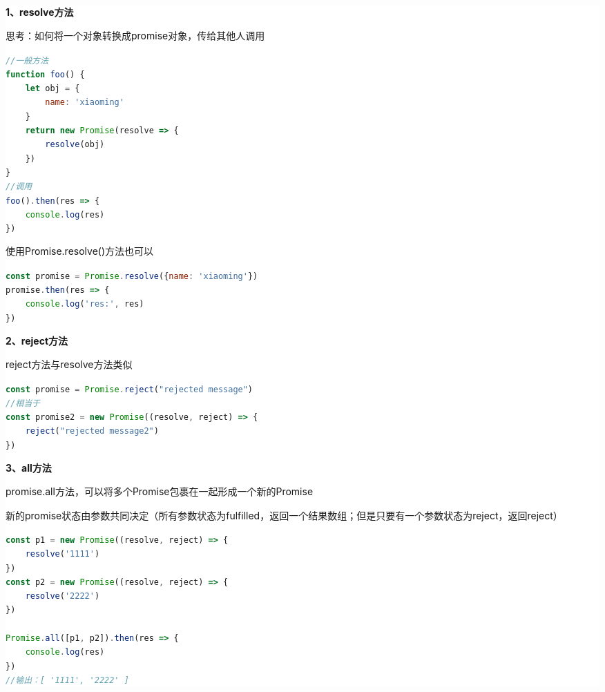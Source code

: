 

**1、resolve方法**

思考：如何将一个对象转换成promise对象，传给其他人调用

```js
//一般方法
function foo() {
    let obj = {
        name: 'xiaoming'
    }
    return new Promise(resolve => {
        resolve(obj)
    })
}
//调用
foo().then(res => {
    console.log(res)
})
```

使用Promise.resolve()方法也可以

```js
const promise = Promise.resolve({name: 'xiaoming'})
promise.then(res => {
    console.log('res:', res)
})
```

**2、reject方法**

reject方法与resolve方法类似

```js
const promise = Promise.reject("rejected message")
//相当于
const promise2 = new Promise((resolve, reject) => {
    reject("rejected message2")
})
```



**3、all方法**

promise.all方法，可以将多个Promise包裹在一起形成一个新的Promise

新的promise状态由参数共同决定（所有参数状态为fulfilled，返回一个结果数组；但是只要有一个参数状态为reject，返回reject）

```js
const p1 = new Promise((resolve, reject) => {
    resolve('1111')
})
const p2 = new Promise((resolve, reject) => {
    resolve('2222')
})

Promise.all([p1, p2]).then(res => {
    console.log(res)
})
//输出：[ '1111', '2222' ]
```
